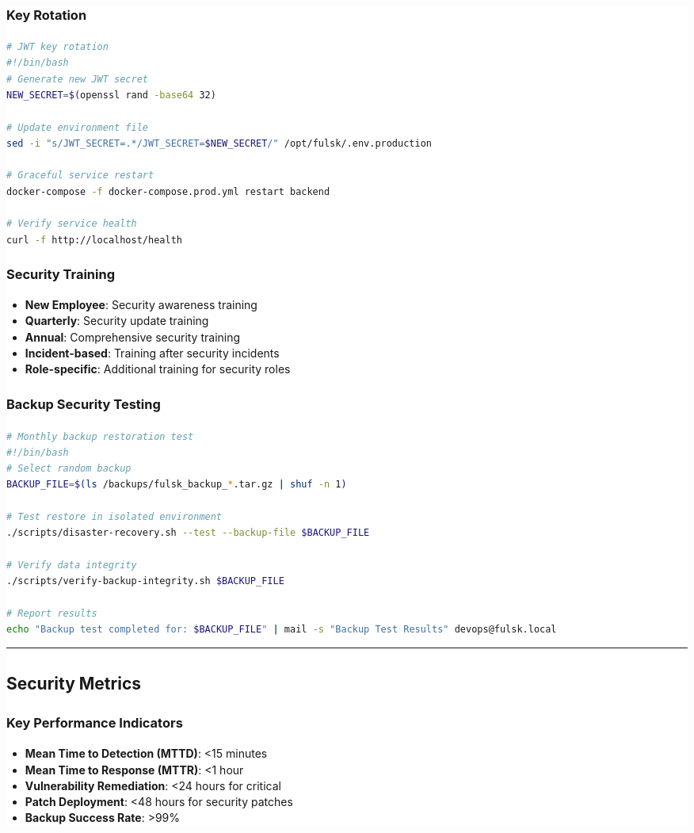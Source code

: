 ### Key Rotation
```bash
# JWT key rotation
#!/bin/bash
# Generate new JWT secret
NEW_SECRET=$(openssl rand -base64 32)

# Update environment file
sed -i "s/JWT_SECRET=.*/JWT_SECRET=$NEW_SECRET/" /opt/fulsk/.env.production

# Graceful service restart
docker-compose -f docker-compose.prod.yml restart backend

# Verify service health
curl -f http://localhost/health
```

### Security Training
- **New Employee**: Security awareness training
- **Quarterly**: Security update training
- **Annual**: Comprehensive security training
- **Incident-based**: Training after security incidents
- **Role-specific**: Additional training for security roles

### Backup Security Testing
```bash
# Monthly backup restoration test
#!/bin/bash
# Select random backup
BACKUP_FILE=$(ls /backups/fulsk_backup_*.tar.gz | shuf -n 1)

# Test restore in isolated environment
./scripts/disaster-recovery.sh --test --backup-file $BACKUP_FILE

# Verify data integrity
./scripts/verify-backup-integrity.sh $BACKUP_FILE

# Report results
echo "Backup test completed for: $BACKUP_FILE" | mail -s "Backup Test Results" devops@fulsk.local
```

---

## Security Metrics

### Key Performance Indicators
- **Mean Time to Detection (MTTD)**: <15 minutes
- **Mean Time to Response (MTTR)**: <1 hour
- **Vulnerability Remediation**: <24 hours for critical
- **Patch Deployment**: <48 hours for security patches
- **Backup Success Rate**: >99%
